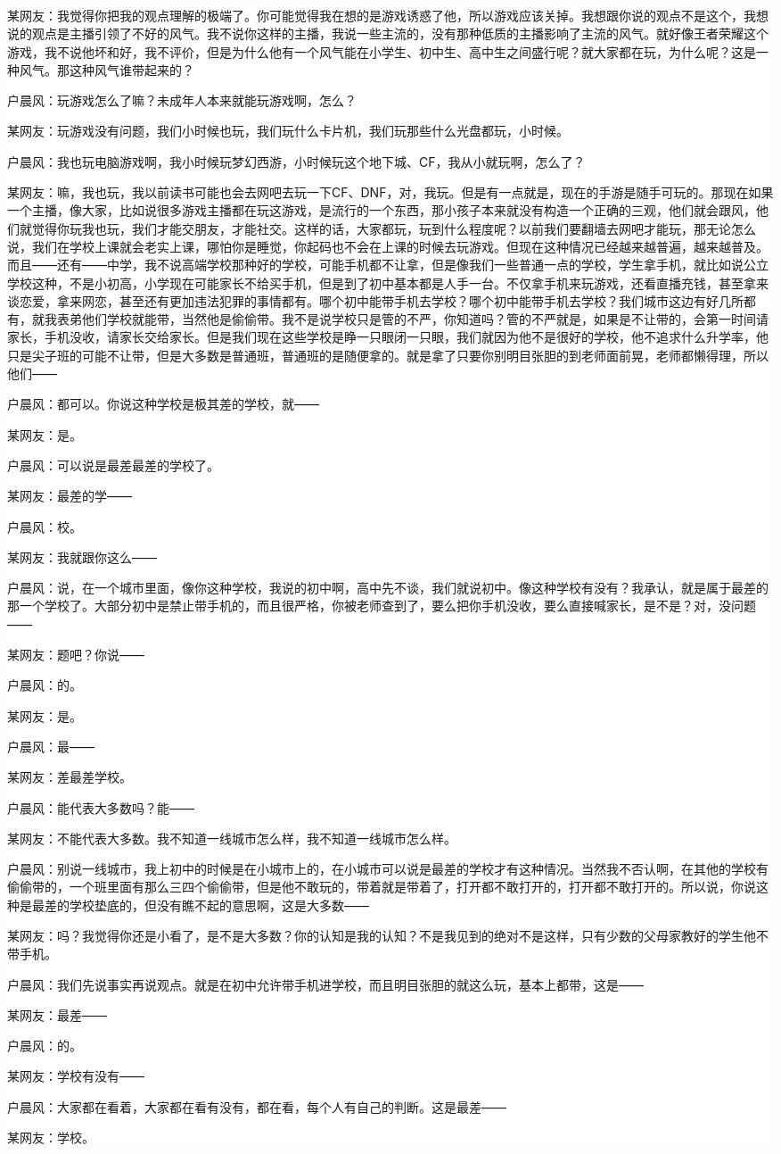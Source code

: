 某网友：我觉得你把我的观点理解的极端了。你可能觉得我在想的是游戏诱惑了他，所以游戏应该关掉。我想跟你说的观点不是这个，我想说的观点是主播引领了不好的风气。我不说你这样的主播，我说一些主流的，没有那种低质的主播影响了主流的风气。就好像王者荣耀这个游戏，我不说他坏和好，我不评价，但是为什么他有一个风气能在小学生、初中生、高中生之间盛行呢？就大家都在玩，为什么呢？这是一种风气。那这种风气谁带起来的？

户晨风：玩游戏怎么了嘛？未成年人本来就能玩游戏啊，怎么？

某网友：玩游戏没有问题，我们小时候也玩，我们玩什么卡片机，我们玩那些什么光盘都玩，小时候。

户晨风：我也玩电脑游戏啊，我小时候玩梦幻西游，小时候玩这个地下城、CF，我从小就玩啊，怎么了？

某网友：嘛，我也玩，我以前读书可能也会去网吧去玩一下CF、DNF，对，我玩。但是有一点就是，现在的手游是随手可玩的。那现在如果一个主播，像大家，比如说很多游戏主播都在玩这游戏，是流行的一个东西，那小孩子本来就没有构造一个正确的三观，他们就会跟风，他们就觉得你玩我也玩，我们才能交朋友，才能社交。这样的话，大家都玩，玩到什么程度呢？以前我们要翻墙去网吧才能玩，那无论怎么说，我们在学校上课就会老实上课，哪怕你是睡觉，你起码也不会在上课的时候去玩游戏。但现在这种情况已经越来越普遍，越来越普及。而且——还有——中学，我不说高端学校那种好的学校，可能手机都不让拿，但是像我们一些普通一点的学校，学生拿手机，就比如说公立学校这种，不是小初高，小学现在可能家长不给买手机，但是到了初中基本都是人手一台。不仅拿手机来玩游戏，还看直播充钱，甚至拿来谈恋爱，拿来网恋，甚至还有更加违法犯罪的事情都有。哪个初中能带手机去学校？哪个初中能带手机去学校？我们城市这边有好几所都有，就我表弟他们学校就能带，当然他是偷偷带。我不是说学校只是管的不严，你知道吗？管的不严就是，如果是不让带的，会第一时间请家长，手机没收，请家长交给家长。但是我们现在这些学校是睁一只眼闭一只眼，我们就因为他不是很好的学校，他不追求什么升学率，他只是尖子班的可能不让带，但是大多数是普通班，普通班的是随便拿的。就是拿了只要你别明目张胆的到老师面前晃，老师都懒得理，所以他们——

户晨风：都可以。你说这种学校是极其差的学校，就——

某网友：是。

户晨风：可以说是最差最差的学校了。

某网友：最差的学——

户晨风：校。

某网友：我就跟你这么——

户晨风：说，在一个城市里面，像你这种学校，我说的初中啊，高中先不谈，我们就说初中。像这种学校有没有？我承认，就是属于最差的那一个学校了。大部分初中是禁止带手机的，而且很严格，你被老师查到了，要么把你手机没收，要么直接喊家长，是不是？对，没问题——

某网友：题吧？你说——

户晨风：的。

某网友：是。

户晨风：最——

某网友：差最差学校。

户晨风：能代表大多数吗？能——

某网友：不能代表大多数。我不知道一线城市怎么样，我不知道一线城市怎么样。

户晨风：别说一线城市，我上初中的时候是在小城市上的，在小城市可以说是最差的学校才有这种情况。当然我不否认啊，在其他的学校有偷偷带的，一个班里面有那么三四个偷偷带，但是他不敢玩的，带着就是带着了，打开都不敢打开的，打开都不敢打开的。所以说，你说这种是最差的学校垫底的，但没有瞧不起的意思啊，这是大多数——

某网友：吗？我觉得你还是小看了，是不是大多数？你的认知是我的认知？不是我见到的绝对不是这样，只有少数的父母家教好的学生他不带手机。

户晨风：我们先说事实再说观点。就是在初中允许带手机进学校，而且明目张胆的就这么玩，基本上都带，这是——

某网友：最差——

户晨风：的。

某网友：学校有没有——

户晨风：大家都在看着，大家都在看有没有，都在看，每个人有自己的判断。这是最差——

某网友：学校。
